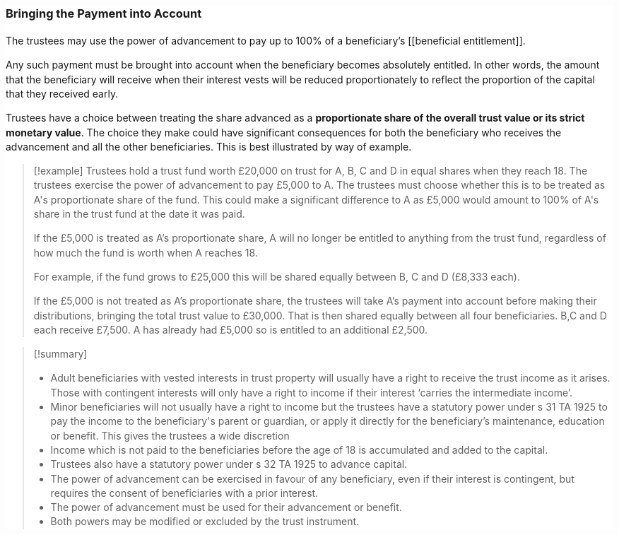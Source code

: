 ### Bringing the Payment into Account

The trustees may use the power of advancement to pay up to 100% of a beneficiary’s [[beneficial entitlement]].

Any such payment must be brought into account when the beneficiary becomes absolutely entitled. In other words, the amount that the beneficiary will receive when their interest vests will be reduced proportionately to reflect the proportion of the capital that they received early.

Trustees have a choice between treating the share advanced as a **proportionate share of the overall trust value or its strict monetary value**. The choice they make could have significant consequences for both the beneficiary who receives the advancement and all the other beneficiaries. This is best illustrated by way of example.

> [!example]
> Trustees hold a trust fund worth £20,000 on trust for A, B, C and D in equal shares when they reach 18. The trustees exercise the power of advancement to pay £5,000 to A. The trustees must choose whether this is to be treated as A's proportionate share of the fund. This could make a significant difference to A as £5,000 would amount to 100% of A's share in the trust fund at the date it was paid.
> 
> If the £5,000 is treated as A’s proportionate share, A will no longer be entitled to anything from the trust fund, regardless of how much the fund is worth when A reaches 18.
> 
> For example, if the fund grows to £25,000 this will be shared equally between B, C and D (£8,333 each).
> 
> If the £5,000 is not treated as A’s proportionate share, the trustees will take A’s payment into account before making their distributions, bringing the total trust value to £30,000. That is then shared equally between all four beneficiaries. B,C and D each receive £7,500. A has already had £5,000 so is entitled to an additional £2,500.

> [!summary]
> - Adult beneficiaries with vested interests in trust property will usually have a right to receive the trust income as it arises. Those with contingent interests will only have a right to income if their interest ‘carries the intermediate income’.
> - Minor beneficiaries will not usually have a right to income but the trustees have a statutory power under s 31 TA 1925 to pay the income to the beneficiary's parent or guardian, or apply it directly for the beneficiary’s maintenance, education or benefit. This gives the trustees a wide discretion
> - Income which is not paid to the beneficiaries before the age of 18 is accumulated and added to the capital.
> - Trustees also have a statutory power under s 32 TA 1925 to advance capital.
> - The power of advancement can be exercised in favour of any beneficiary, even if their interest is contingent, but requires the consent of beneficiaries with a prior interest.
> - The power of advancement must be used for their advancement or benefit.
> - Both powers may be modified or excluded by the trust instrument.
